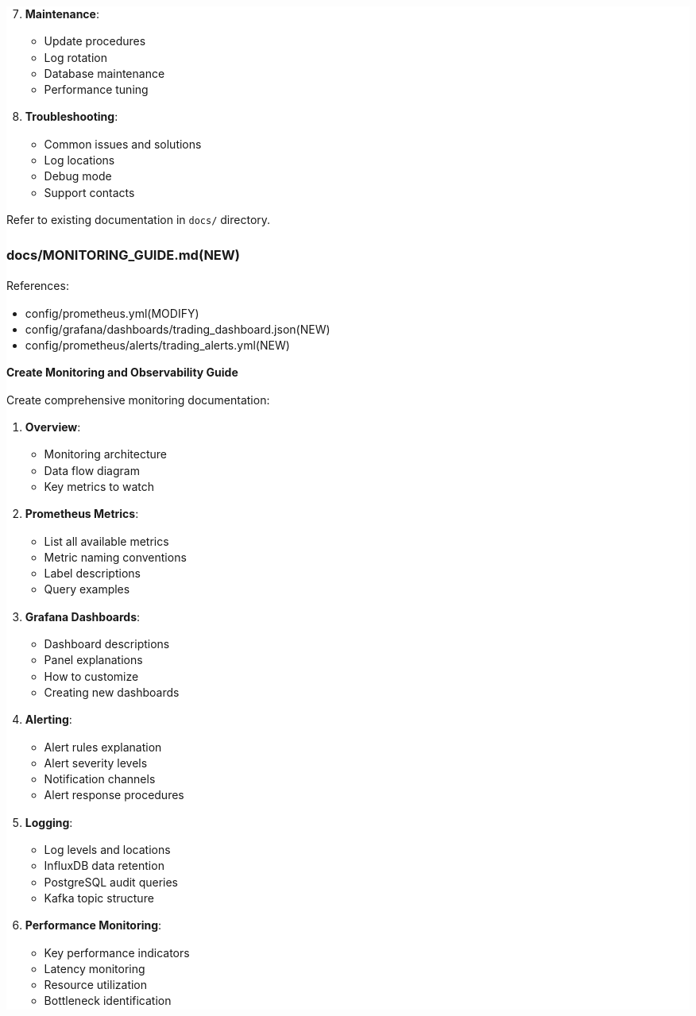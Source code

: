 7. **Maintenance**:
   - Update procedures
   - Log rotation
   - Database maintenance
   - Performance tuning

8. **Troubleshooting**:
   - Common issues and solutions
   - Log locations
   - Debug mode
   - Support contacts

Refer to existing documentation in `docs/` directory.

### docs/MONITORING_GUIDE.md(NEW)

References: 

- config/prometheus.yml(MODIFY)
- config/grafana/dashboards/trading_dashboard.json(NEW)
- config/prometheus/alerts/trading_alerts.yml(NEW)

**Create Monitoring and Observability Guide**

Create comprehensive monitoring documentation:

1. **Overview**:
   - Monitoring architecture
   - Data flow diagram
   - Key metrics to watch

2. **Prometheus Metrics**:
   - List all available metrics
   - Metric naming conventions
   - Label descriptions
   - Query examples

3. **Grafana Dashboards**:
   - Dashboard descriptions
   - Panel explanations
   - How to customize
   - Creating new dashboards

4. **Alerting**:
   - Alert rules explanation
   - Alert severity levels
   - Notification channels
   - Alert response procedures

5. **Logging**:
   - Log levels and locations
   - InfluxDB data retention
   - PostgreSQL audit queries
   - Kafka topic structure

6. **Performance Monitoring**:
   - Key performance indicators
   - Latency monitoring
   - Resource utilization
   - Bottleneck identification
